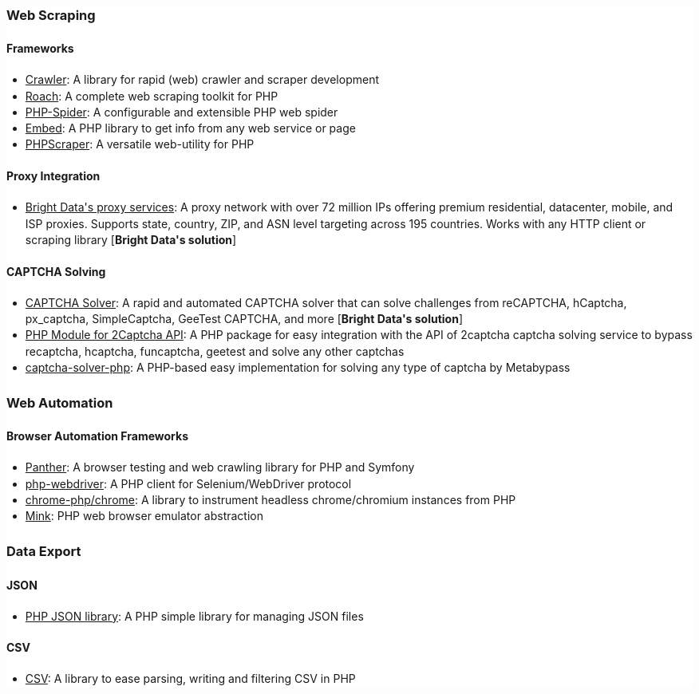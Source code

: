 ### Web Scraping

#### Frameworks

- [Crawler](https://github.com/crwlrsoft/crawler): A library for rapid (web) crawler and scraper development
- [Roach](https://github.com/roach-php/core): A complete web scraping toolkit for PHP
- [PHP-Spider](https://github.com/mvdbos/php-spider): A configurable and extensible PHP web spider
- [Embed](https://github.com/oscarotero/Embed): A PHP library to get info from any web service or page
- [PHPScraper](https://github.com/spekulatius/phpscraper): A versatile web-utility for PHP

#### Proxy Integration
- [Bright Data's proxy services](https://brightdata.com/proxy-types): A proxy network with over 72 million IPs offering premium residential, datacenter, mobile, and ISP proxies. Supports  state, country, ZIP, and ASN level targeting across 195 countries. Works with any HTTP client or scraping library [**Bright Data's solution**]
 
#### CAPTCHA Solving

- [CAPTCHA Solver](https://brightdata.com/products/web-unlocker/captcha-solver): A rapid and automated CAPTCHA solver that can solve challenges from reCAPTCHA, hCaptcha, px_captcha, SimpleCaptcha, GeeTest CAPTCHA, and more [**Bright Data's solution**]
- [PHP Module for 2Captcha API](https://github.com/2captcha/2captcha-php): A PHP package for easy integration with the API of 2captcha captcha solving service to bypass recaptcha, hcaptcha, funcaptcha, geetest and solve any other captchas
- [captcha-solver-php](https://github.com/metabypass/captcha-solver-php): A PHP-based easy implementation for solving any type of captcha by Metabypass

### Web Automation

#### Browser Automation Frameworks

- [Panther](https://github.com/symfony/panther): A browser testing and web crawling library for PHP and Symfony
- [php-webdriver](https://github.com/facebook/php-webdriver): A PHP client for Selenium/WebDriver protocol
- [chrome-php/chrome](https://github.com/chrome-php/chrome): A library to instrument headless chrome/chromium instances from PHP
- [Mink](https://github.com/minkphp/Mink): PHP web browser emulator abstraction

### Data Export

#### JSON

- [PHP JSON library](https://github.com/josantonius/php-json): A PHP simple library for managing JSON files

#### CSV

- [CSV](https://github.com/thephpleague/csv): A library to ease parsing, writing and filtering CSV in PHP
